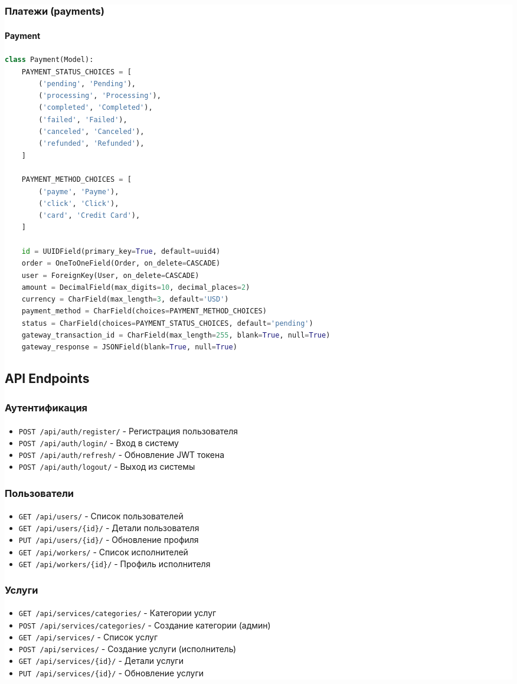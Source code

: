 ### Платежи (payments)

#### Payment
```python
class Payment(Model):
    PAYMENT_STATUS_CHOICES = [
        ('pending', 'Pending'),
        ('processing', 'Processing'),
        ('completed', 'Completed'),
        ('failed', 'Failed'),
        ('canceled', 'Canceled'),
        ('refunded', 'Refunded'),
    ]
    
    PAYMENT_METHOD_CHOICES = [
        ('payme', 'Payme'),
        ('click', 'Click'),
        ('card', 'Credit Card'),
    ]
    
    id = UUIDField(primary_key=True, default=uuid4)
    order = OneToOneField(Order, on_delete=CASCADE)
    user = ForeignKey(User, on_delete=CASCADE)
    amount = DecimalField(max_digits=10, decimal_places=2)
    currency = CharField(max_length=3, default='USD')
    payment_method = CharField(choices=PAYMENT_METHOD_CHOICES)
    status = CharField(choices=PAYMENT_STATUS_CHOICES, default='pending')
    gateway_transaction_id = CharField(max_length=255, blank=True, null=True)
    gateway_response = JSONField(blank=True, null=True)
```

## API Endpoints

### Аутентификация
- `POST /api/auth/register/` - Регистрация пользователя
- `POST /api/auth/login/` - Вход в систему
- `POST /api/auth/refresh/` - Обновление JWT токена
- `POST /api/auth/logout/` - Выход из системы

### Пользователи
- `GET /api/users/` - Список пользователей
- `GET /api/users/{id}/` - Детали пользователя
- `PUT /api/users/{id}/` - Обновление профиля
- `GET /api/workers/` - Список исполнителей
- `GET /api/workers/{id}/` - Профиль исполнителя

### Услуги
- `GET /api/services/categories/` - Категории услуг
- `POST /api/services/categories/` - Создание категории (админ)
- `GET /api/services/` - Список услуг
- `POST /api/services/` - Создание услуги (исполнитель)
- `GET /api/services/{id}/` - Детали услуги
- `PUT /api/services/{id}/` - Обновление услуги
